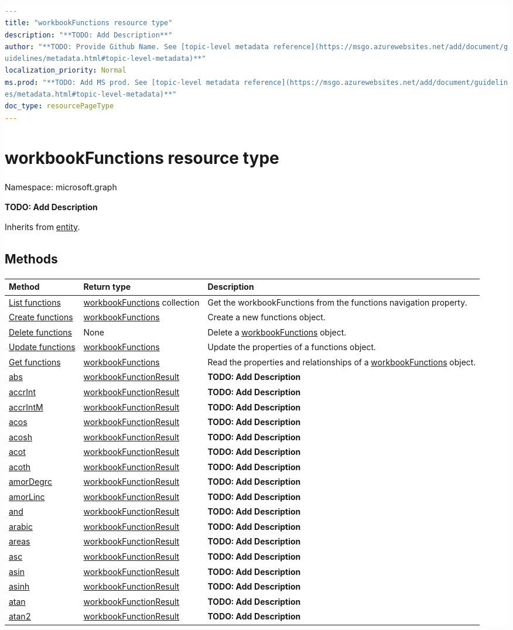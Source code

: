 ```yaml
---
title: "workbookFunctions resource type"
description: "**TODO: Add Description**"
author: "**TODO: Provide Github Name. See [topic-level metadata reference](https://msgo.azurewebsites.net/add/document/guidelines/metadata.html#topic-level-metadata)**"
localization_priority: Normal
ms.prod: "**TODO: Add MS prod. See [topic-level metadata reference](https://msgo.azurewebsites.net/add/document/guidelines/metadata.html#topic-level-metadata)**"
doc_type: resourcePageType
---
```


# workbookFunctions resource type


Namespace: microsoft.graph

**TODO: Add Description**


Inherits from [entity](../resources/entity.md).

## Methods
|Method|Return type|Description|
|:---|:---|:---|
|[List functions](../api/workbook-list-functions.md)|[workbookFunctions](../resources/workbookfunctions.md) collection|Get the workbookFunctions from the functions navigation property.|
|[Create functions](../api/workbook-post-functions.md)|[workbookFunctions](../resources/workbookfunctions.md)|Create a new functions object.|
|[Delete functions](../api/workbook-delete-functions.md)|None|Delete a [workbookFunctions](../resources/workbookfunctions.md) object.|
|[Update functions](../api/workbook-update-functions.md)|[workbookFunctions](../resources/workbookfunctions.md)|Update the properties of a functions object.|
|[Get functions](../api/workbook-get-workbookfunctions.md)|[workbookFunctions](../resources/workbookfunctions.md)|Read the properties and relationships of a [workbookFunctions](../resources/workbookfunctions.md) object.|
|[abs](../api/workbookfunctions-abs.md)|[workbookFunctionResult](../resources/workbookfunctionresult.md)|**TODO: Add Description**|
|[accrInt](../api/workbookfunctions-accrint.md)|[workbookFunctionResult](../resources/workbookfunctionresult.md)|**TODO: Add Description**|
|[accrIntM](../api/workbookfunctions-accrintm.md)|[workbookFunctionResult](../resources/workbookfunctionresult.md)|**TODO: Add Description**|
|[acos](../api/workbookfunctions-acos.md)|[workbookFunctionResult](../resources/workbookfunctionresult.md)|**TODO: Add Description**|
|[acosh](../api/workbookfunctions-acosh.md)|[workbookFunctionResult](../resources/workbookfunctionresult.md)|**TODO: Add Description**|
|[acot](../api/workbookfunctions-acot.md)|[workbookFunctionResult](../resources/workbookfunctionresult.md)|**TODO: Add Description**|
|[acoth](../api/workbookfunctions-acoth.md)|[workbookFunctionResult](../resources/workbookfunctionresult.md)|**TODO: Add Description**|
|[amorDegrc](../api/workbookfunctions-amordegrc.md)|[workbookFunctionResult](../resources/workbookfunctionresult.md)|**TODO: Add Description**|
|[amorLinc](../api/workbookfunctions-amorlinc.md)|[workbookFunctionResult](../resources/workbookfunctionresult.md)|**TODO: Add Description**|
|[and](../api/workbookfunctions-and.md)|[workbookFunctionResult](../resources/workbookfunctionresult.md)|**TODO: Add Description**|
|[arabic](../api/workbookfunctions-arabic.md)|[workbookFunctionResult](../resources/workbookfunctionresult.md)|**TODO: Add Description**|
|[areas](../api/workbookfunctions-areas.md)|[workbookFunctionResult](../resources/workbookfunctionresult.md)|**TODO: Add Description**|
|[asc](../api/workbookfunctions-asc.md)|[workbookFunctionResult](../resources/workbookfunctionresult.md)|**TODO: Add Description**|
|[asin](../api/workbookfunctions-asin.md)|[workbookFunctionResult](../resources/workbookfunctionresult.md)|**TODO: Add Description**|
|[asinh](../api/workbookfunctions-asinh.md)|[workbookFunctionResult](../resources/workbookfunctionresult.md)|**TODO: Add Description**|
|[atan](../api/workbookfunctions-atan.md)|[workbookFunctionResult](../resources/workbookfunctionresult.md)|**TODO: Add Description**|
|[atan2](../api/workbookfunctions-atan2.md)|[workbookFunctionResult](../resources/workbookfunctionresult.md)|**TODO: Add Description**|